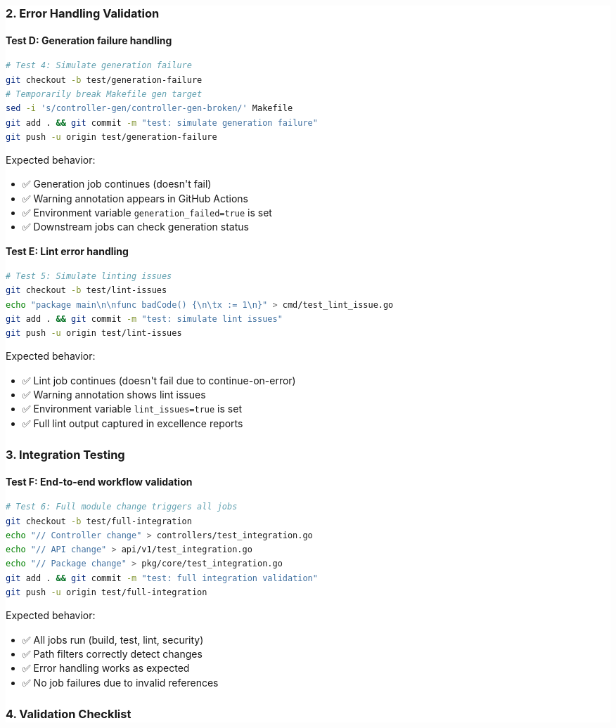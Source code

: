 ### 2. Error Handling Validation

**Test D: Generation failure handling**
```bash
# Test 4: Simulate generation failure
git checkout -b test/generation-failure
# Temporarily break Makefile gen target
sed -i 's/controller-gen/controller-gen-broken/' Makefile
git add . && git commit -m "test: simulate generation failure"
git push -u origin test/generation-failure
```

Expected behavior:
- ✅ Generation job continues (doesn't fail)
- ✅ Warning annotation appears in GitHub Actions
- ✅ Environment variable `generation_failed=true` is set
- ✅ Downstream jobs can check generation status

**Test E: Lint error handling**
```bash
# Test 5: Simulate linting issues
git checkout -b test/lint-issues
echo "package main\n\nfunc badCode() {\n\tx := 1\n}" > cmd/test_lint_issue.go
git add . && git commit -m "test: simulate lint issues"
git push -u origin test/lint-issues
```

Expected behavior:
- ✅ Lint job continues (doesn't fail due to continue-on-error)
- ✅ Warning annotation shows lint issues
- ✅ Environment variable `lint_issues=true` is set
- ✅ Full lint output captured in excellence reports

### 3. Integration Testing

**Test F: End-to-end workflow validation**
```bash
# Test 6: Full module change triggers all jobs
git checkout -b test/full-integration
echo "// Controller change" > controllers/test_integration.go
echo "// API change" > api/v1/test_integration.go
echo "// Package change" > pkg/core/test_integration.go
git add . && git commit -m "test: full integration validation"
git push -u origin test/full-integration
```

Expected behavior:
- ✅ All jobs run (build, test, lint, security)
- ✅ Path filters correctly detect changes
- ✅ Error handling works as expected
- ✅ No job failures due to invalid references

### 4. Validation Checklist
